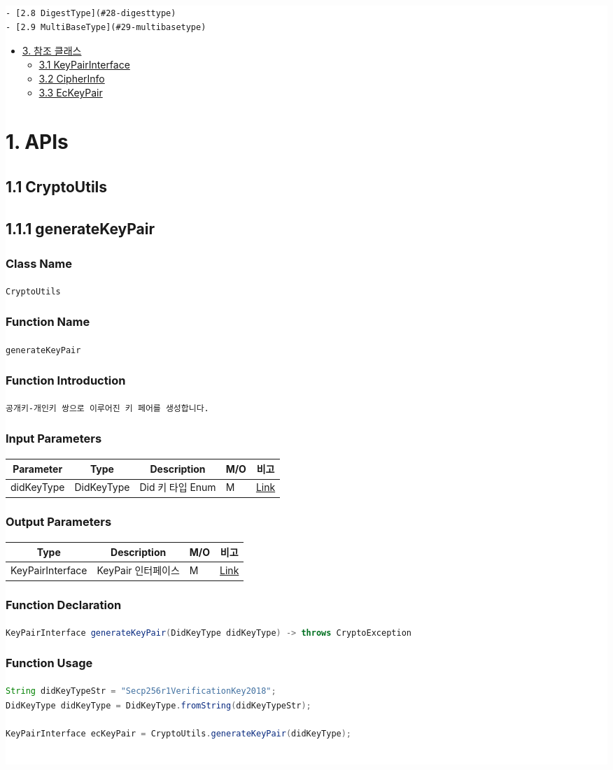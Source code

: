    - [2.8 DigestType](#28-digesttype)
    - [2.9 MultiBaseType](#29-multibasetype)
- [3. 참조 클래스](#3-참조-클래스)
    - [3.1 KeyPairInterface](#31-keypairinterface)
    - [3.2 CipherInfo](#32-cipherinfo)
    - [3.3 EcKeyPair](#33-eckeypair)
# 1. APIs
## 1.1 CryptoUtils

## 1.1.1 generateKeyPair

### Class Name
`CryptoUtils`

### Function Name
`generateKeyPair`

### Function Introduction
`공개키-개인키 쌍으로 이루어진 키 페어를 생성합니다.`

### Input Parameters

| Parameter | Type   | Description                | **M/O** | **비고** |
|-----------|--------|----------------------------|---------|---------|
| didKeyType | DidKeyType | Did 키 타입 Enum |M| [Link](#21-didkeytype)|

### Output Parameters

| Type | Description                |**M/O** | **비고** |
|------|----------------------------|---------|---------|
| KeyPairInterface  | KeyPair 인터페이스 |M| [Link](#31-keypairinterface) |

### Function Declaration

```java
KeyPairInterface generateKeyPair(DidKeyType didKeyType) -> throws CryptoException
```

### Function Usage
```java
String didKeyTypeStr = "Secp256r1VerificationKey2018";
DidKeyType didKeyType = DidKeyType.fromString(didKeyTypeStr);

KeyPairInterface ecKeyPair = CryptoUtils.generateKeyPair(didKeyType);
```

<br>
